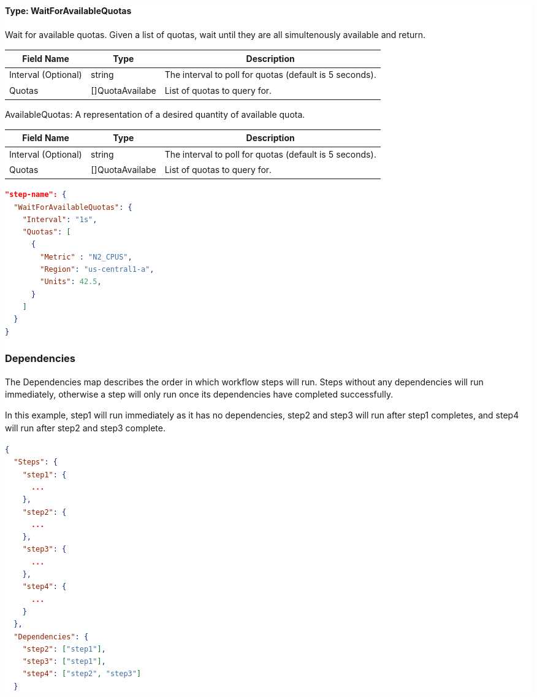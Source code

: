 
#### Type: WaitForAvailableQuotas
Wait for available quotas. Given a list of quotas, wait until they are all simultenously available and return.

| Field Name | Type | Description |
|------------|------|-------------|
| Interval (Optional) | string | The interval to poll for quotas (default is 5 seconds). |
| Quotas | []QuotaAvailabe | List of quotas to query for. |


AvailableQuotas:
A representation of a desired quantity of available quota.

| Field Name | Type | Description |
|------------|------|-------------|
| Interval (Optional) | string | The interval to poll for quotas (default is 5 seconds). |
| Quotas | []QuotaAvailabe | List of quotas to query for. |

```json
"step-name": {
  "WaitForAvailableQuotas": {
    "Interval": "1s",
    "Quotas": [
      {
        "Metric" : "N2_CPUS",
        "Region": "us-central1-a",
        "Units": 42.5,
      }
    ]
  }
}
```


### Dependencies

The Dependencies map describes the order in which workflow steps will run.
Steps without any dependencies will run immediately, otherwise a step will
only run once its dependencies have completed successfully.

In this example, step1 will run immediately as it has no dependencies, step2
and step3 will run after step1 completes, and step4 will run after step2 and
step3 complete.
```json
{
  "Steps": {
    "step1": {
      ...
    },
    "step2": {
      ...
    },
    "step3": {
      ...
    },
    "step4": {
      ...
    }
  },
  "Dependencies": {
    "step2": ["step1"],
    "step3": ["step1"],
    "step4": ["step2", "step3"]
  }
```